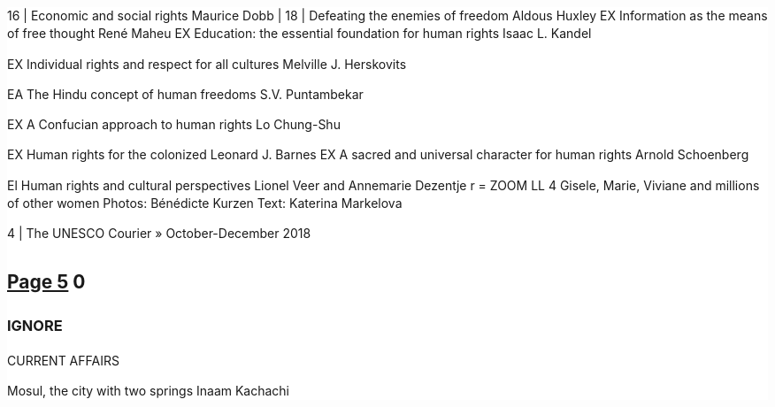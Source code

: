     
16 | Economic and social rights 
Maurice Dobb 
| 18 | Defeating the enemies of freedom 
Aldous Huxley 
EX Information as the means 
of free thought 
René Maheu 
EX Education: the essential 
foundation for human rights 
Isaac L. Kandel 
 
EX Individual rights and 
respect for all cultures 
Melville J. Herskovits 
 
EA The Hindu concept 
of human freedoms 
S.V. Puntambekar 
 
EX A Confucian approach 
to human rights 
Lo Chung-Shu 
 
EX Human rights for the colonized 
Leonard J. Barnes 
EX A sacred and universal character 
for human rights 
Arnold Schoenberg 
 
El Human rights and 
cultural perspectives 
Lionel Veer and Annemarie Dezentje 
r = 
ZOOM LL 4 
Gisele, Marie, Viviane and 
millions of other women 
Photos: Bénédicte Kurzen 
Text: Katerina Markelova 
    
4 | The UNESCO Courier » October-December 2018

## [Page 5](https://demo.humlab.umu.se/courier/265904eng.pdf#page=5) 0

### IGNORE

  
    
CURRENT AFFAIRS 
  
Mosul, the city 
with two springs 
Inaam Kachachi 
 